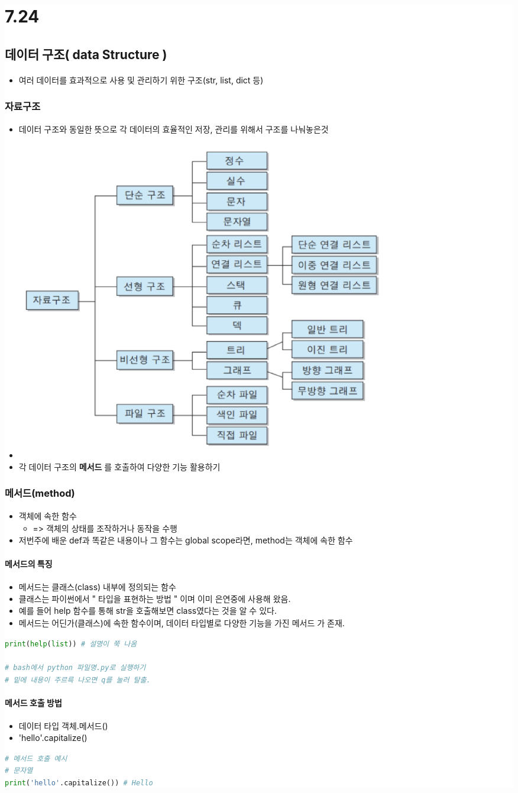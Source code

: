 # 7.24

## 데이터 구조( data Structure )
* 여러 데이터를 효과적으로 사용 및 관리하기 위한 구조(str, list, dict 등)

### 자료구조
* 데이터 구조와 동일한 뜻으로 각 데이터의 효율적인 저장, 관리를 위해서 구조를 나눠놓은것
* ![사진1](<사진1 자료구조.png>)
* 각 데이터 구조의 **메서드** 를 호출하여 다양한 기능 활용하기

### 메서드(method)
* 객체에 속한 함수
    * => 객체의 상태를 조작하거나 동작을 수행
* 저번주에 배운 def과 똑같은 내용이나 그 함수는 global scope라면, method는 객체에 속한 함수

#### 메서드의 특징
* 메서드는 클래스(class) 내부에 정의되는 함수
* 클래스는 파이썬에서 " 타입을 표현하는 방법 " 이며 이미 은연중에 사용해 왔음.
* 예를 들어 help 함수를 통해 str을 호출해보면 class였다는 것을 알 수 있다.
* 메서드는 어딘가(클래스)에 속한 함수이며, 데이터 타입별로 다양한 기능을 가진 메서드 가 존재.
```py
print(help(list)) # 설명이 쭉 나옴

# bash에서 python 파일명.py로 실행하기
# 밑에 내용이 주르륵 나오면 q를 눌러 탈출.
```
#### 메서드 호출 방법
* 데이터 타입 객체.메서드()
* 'hello'.capitalize()
```py
# 메서드 호출 예시
# 문자열
print('hello'.capitalize()) # Hello
```